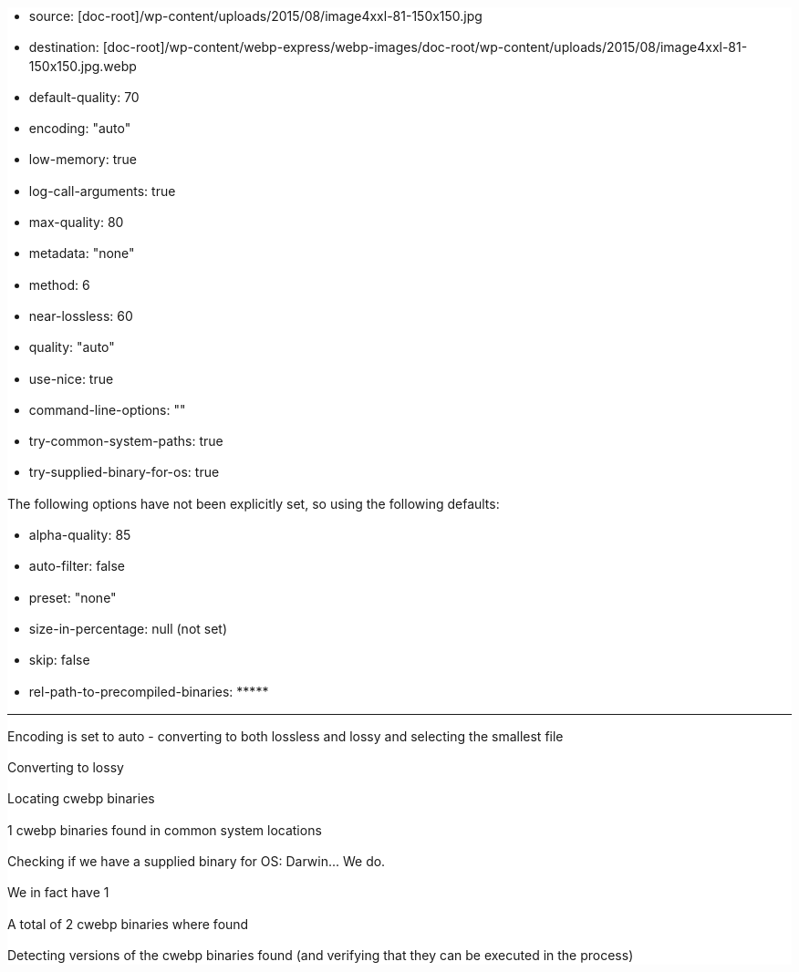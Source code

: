 - source: [doc-root]/wp-content/uploads/2015/08/image4xxl-81-150x150.jpg

- destination: [doc-root]/wp-content/webp-express/webp-images/doc-root/wp-content/uploads/2015/08/image4xxl-81-150x150.jpg.webp

- default-quality: 70

- encoding: "auto"

- low-memory: true

- log-call-arguments: true

- max-quality: 80

- metadata: "none"

- method: 6

- near-lossless: 60

- quality: "auto"

- use-nice: true

- command-line-options: ""

- try-common-system-paths: true

- try-supplied-binary-for-os: true


The following options have not been explicitly set, so using the following defaults:

- alpha-quality: 85

- auto-filter: false

- preset: "none"

- size-in-percentage: null (not set)

- skip: false

- rel-path-to-precompiled-binaries: *****

------------


Encoding is set to auto - converting to both lossless and lossy and selecting the smallest file


Converting to lossy

Locating cwebp binaries

1 cwebp binaries found in common system locations

Checking if we have a supplied binary for OS: Darwin... We do.

We in fact have 1

A total of 2 cwebp binaries where found

Detecting versions of the cwebp binaries found (and verifying that they can be executed in the process)
